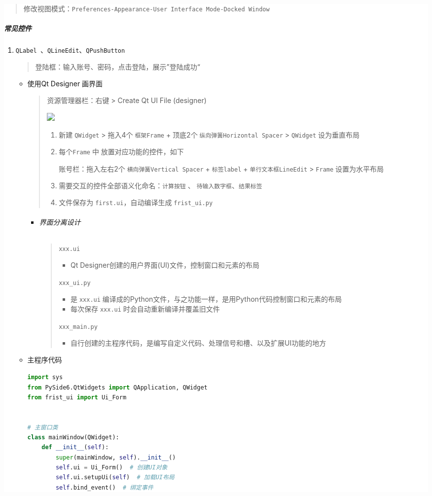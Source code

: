   > 修改视图模式：`Preferences-Appearance-User Interface Mode-Docked Window`

##### 常见控件

1. `QLabel `、`QLineEdit`、`QPushButton`

   > 登陆框：输入账号、密码，点击登陆，展示”登陆成功“

   * 使用Qt Designer 画界面

     > 资源管理器栏：右键 > Create Qt UI File (designer)
     >
     > ![](https://raw.githubusercontent.com/jiangsai0502/PicBedRepo/master/img/202312161413708.png)
     >
     > 1. 新建 `QWidget` > 拖入4个 `框架Frame` + 顶底2个 `纵向弹簧Horizontal Spacer` > `QWidget` 设为垂直布局
     >
     > 2. 每个`Frame` 中 放置对应功能的控件，如下
     >
     >    账号栏：拖入左右2个 `横向弹簧Vertical Spacer` + `标签label` + `单行文本框LineEdit` > `Frame` 设置为水平布局
     >
     > 3. 需要交互的控件全部语义化命名：`计算按钮` 、 `待输入数字框`、`结果标签`
     >
     > 4. 文件保存为 `first.ui`，自动编译生成 `frist_ui.py`

     * ###### 界面分离设计

       > `xxx.ui` 
       >
       > * Qt Designer创建的用户界面(UI)文件，控制窗口和元素的布局
       >
       > `xxx_ui.py`
       >
       > * 是 `xxx.ui` 编译成的Python文件，与之功能一样，是用Python代码控制窗口和元素的布局
       > * 每次保存 `xxx.ui` 时会自动重新编译并覆盖旧文件
       >
       > `xxx_main.py` 
       >
       > * 自行创建的主程序代码，是编写自定义代码、处理信号和槽、以及扩展UI功能的地方

   * 主程序代码

     ```python
     import sys
     from PySide6.QtWidgets import QApplication, QWidget
     from frist_ui import Ui_Form
     
     
     # 主窗口类
     class mainWindow(QWidget):
         def __init__(self):
             super(mainWindow, self).__init__()
             self.ui = Ui_Form()  # 创建UI对象
             self.ui.setupUi(self)  # 加载UI布局
             self.bind_event()  # 绑定事件
     